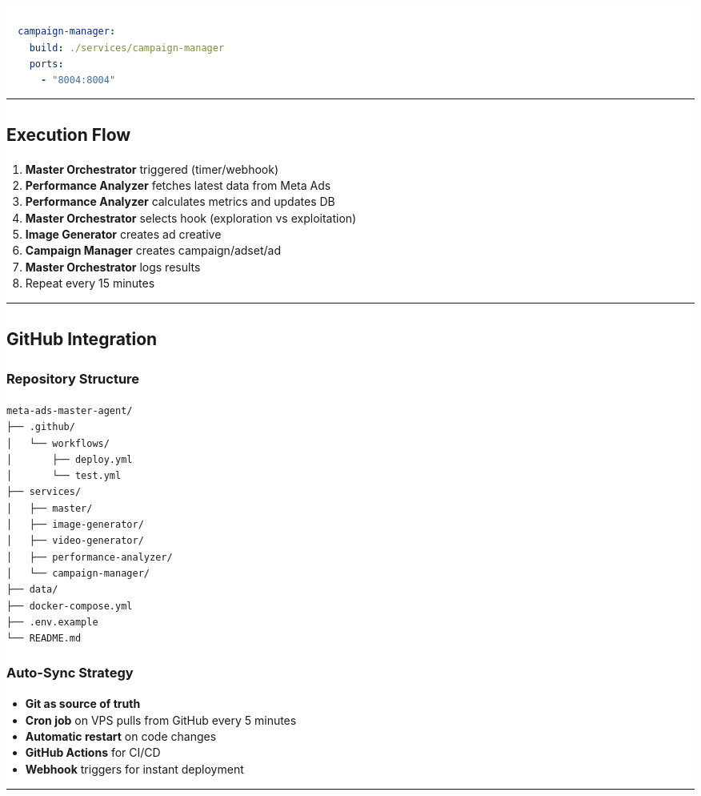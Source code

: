```yaml

  campaign-manager:
    build: ./services/campaign-manager
    ports:
      - "8004:8004"
```

---

## Execution Flow

1. **Master Orchestrator** triggered (timer/webhook)
2. **Performance Analyzer** fetches latest data from Meta Ads
3. **Performance Analyzer** calculates metrics and updates DB
4. **Master Orchestrator** selects hook (exploration vs exploitation)
5. **Image Generator** creates ad creative
6. **Campaign Manager** creates campaign/adset/ad
7. **Master Orchestrator** logs results
8. Repeat every 15 minutes

---

## GitHub Integration

### Repository Structure
```
meta-ads-master-agent/
├── .github/
│   └── workflows/
│       ├── deploy.yml
│       └── test.yml
├── services/
│   ├── master/
│   ├── image-generator/
│   ├── video-generator/
│   ├── performance-analyzer/
│   └── campaign-manager/
├── data/
├── docker-compose.yml
├── .env.example
└── README.md
```

### Auto-Sync Strategy
- **Git as source of truth**
- **Cron job** on VPS pulls from GitHub every 5 minutes
- **Automatic restart** on code changes
- **GitHub Actions** for CI/CD
- **Webhook** triggers for instant deployment

---